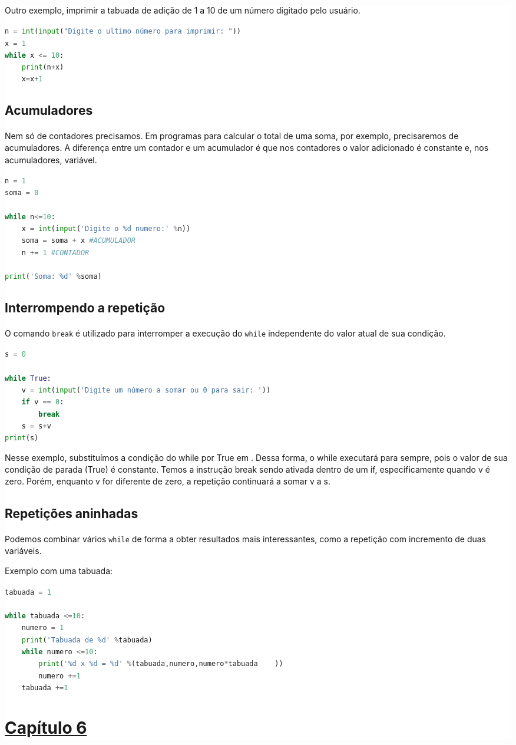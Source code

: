 Outro exemplo, imprimir a tabuada de adição de 1 a 10 de um número digitado pelo usuário.

```py
n = int(input("Digite o ultimo número para imprimir: "))
x = 1 
while x <= 10:
    print(n+x)
    x=x+1
```

## Acumuladores

Nem só de contadores precisamos. Em programas para calcular o total de uma soma, por exemplo, precisaremos de acumuladores. A diferença entre um contador e um acumulador é que nos contadores o valor adicionado é constante e, nos acumuladores, variável.
```py
n = 1
soma = 0

while n<=10:
    x = int(input('Digite o %d numero:' %n))
    soma = soma + x #ACUMULADOR
    n += 1 #CONTADOR
    
print('Soma: %d' %soma)
```

## Interrompendo a repetição

O comando `break` é utilizado para interromper a execução do `while` independente do valor atual de sua condição.
```py
s = 0

while True:
    v = int(input('Digite um número a somar ou 0 para sair: '))
    if v == 0:
        break
    s = s+v
print(s)
```
Nesse exemplo, substituímos a condição do while por True em . Dessa forma, o while executará para sempre, pois o valor de sua condição de parada (True) é constante. Temos a instrução break sendo ativada dentro de um if, especificamente quando v é zero. Porém, enquanto v for diferente de zero, a repetição continuará a somar v a s.

## Repetições aninhadas

Podemos combinar vários `while` de forma a obter resultados mais interessantes, como a repetição com incremento de duas variáveis.

Exemplo com uma tabuada:
```py
tabuada = 1

while tabuada <=10:
    numero = 1
    print('Tabuada de %d' %tabuada)
    while numero <=10:
        print('%d x %d = %d' %(tabuada,numero,numero*tabuada    ))
        numero +=1
    tabuada +=1
```
# [Capítulo 6](https://linktr.ee/enthonyaraujo)